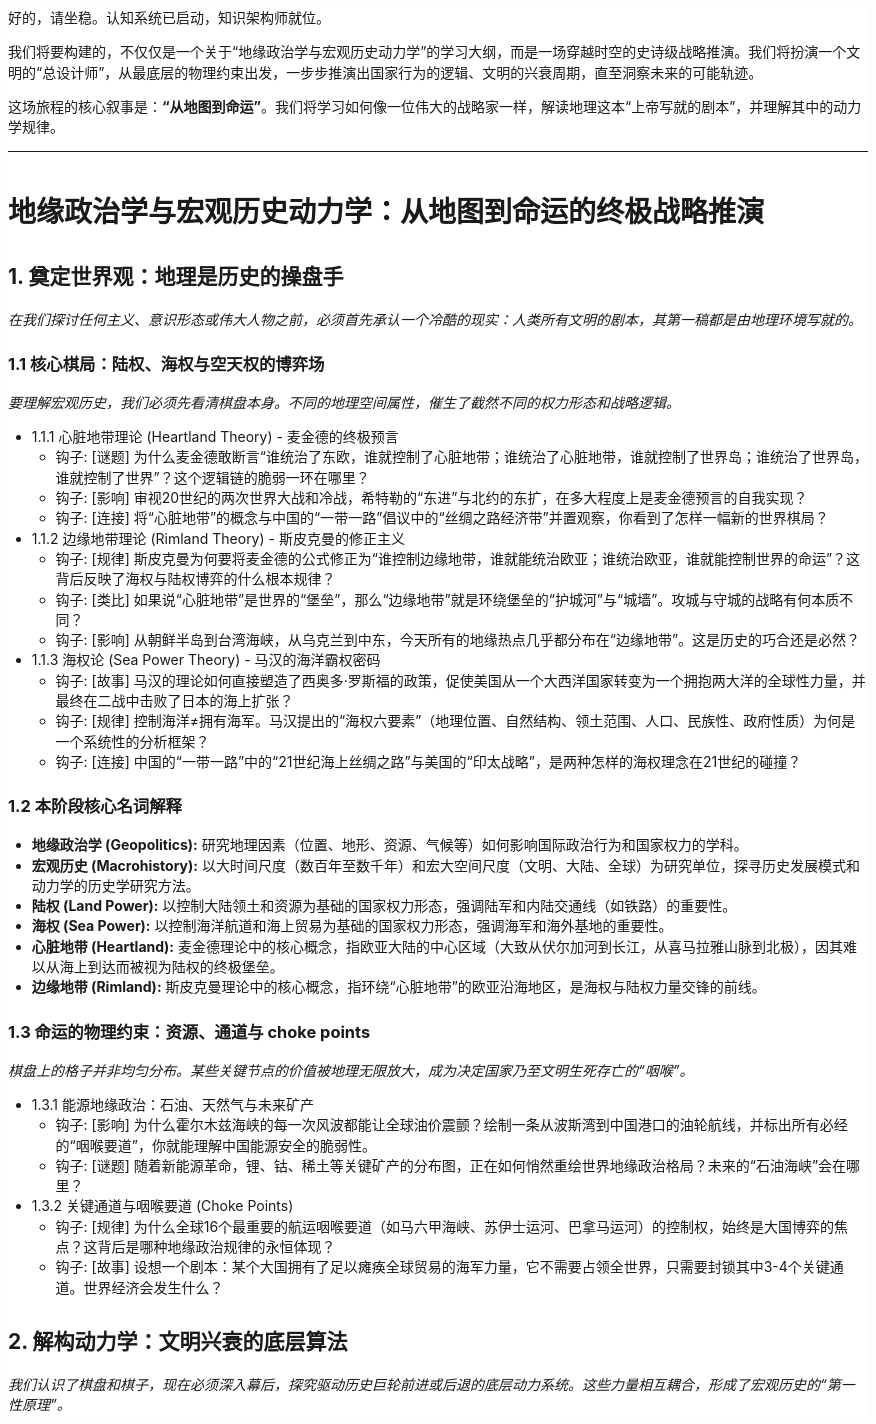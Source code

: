 好的，请坐稳。认知系统已启动，知识架构师就位。

我们将要构建的，不仅仅是一个关于“地缘政治学与宏观历史动力学”的学习大纲，而是一场穿越时空的史诗级战略推演。我们将扮演一个文明的“总设计师”，从最底层的物理约束出发，一步步推演出国家行为的逻辑、文明的兴衰周期，直至洞察未来的可能轨迹。

这场旅程的核心叙事是：**“从地图到命运”**。我们将学习如何像一位伟大的战略家一样，解读地理这本“上帝写就的剧本”，并理解其中的动力学规律。

---

# 地缘政治学与宏观历史动力学：从地图到命运的终极战略推演

## 1. 奠定世界观：地理是历史的操盘手
*在我们探讨任何主义、意识形态或伟大人物之前，必须首先承认一个冷酷的现实：人类所有文明的剧本，其第一稿都是由地理环境写就的。*

### 1.1 核心棋局：陆权、海权与空天权的博弈场
*要理解宏观历史，我们必须先看清棋盘本身。不同的地理空间属性，催生了截然不同的权力形态和战略逻辑。*
- 1.1.1 心脏地带理论 (Heartland Theory) - 麦金德的终极预言
  - 钩子: [谜题] 为什么麦金德敢断言“谁统治了东欧，谁就控制了心脏地带；谁统治了心脏地带，谁就控制了世界岛；谁统治了世界岛，谁就控制了世界”？这个逻辑链的脆弱一环在哪里？
  - 钩子: [影响] 审视20世纪的两次世界大战和冷战，希特勒的“东进”与北约的东扩，在多大程度上是麦金德预言的自我实现？
  - 钩子: [连接] 将“心脏地带”的概念与中国的“一带一路”倡议中的“丝绸之路经济带”并置观察，你看到了怎样一幅新的世界棋局？
- 1.1.2 边缘地带理论 (Rimland Theory) - 斯皮克曼的修正主义
  - 钩子: [规律] 斯皮克曼为何要将麦金德的公式修正为“谁控制边缘地带，谁就能统治欧亚；谁统治欧亚，谁就能控制世界的命运”？这背后反映了海权与陆权博弈的什么根本规律？
  - 钩子: [类比] 如果说“心脏地带”是世界的“堡垒”，那么“边缘地带”就是环绕堡垒的“护城河”与“城墙”。攻城与守城的战略有何本质不同？
  - 钩子: [影响] 从朝鲜半岛到台湾海峡，从乌克兰到中东，今天所有的地缘热点几乎都分布在“边缘地带”。这是历史的巧合还是必然？
- 1.1.3 海权论 (Sea Power Theory) - 马汉的海洋霸权密码
  - 钩子: [故事] 马汉的理论如何直接塑造了西奥多·罗斯福的政策，促使美国从一个大西洋国家转变为一个拥抱两大洋的全球性力量，并最终在二战中击败了日本的海上扩张？
  - 钩子: [规律] 控制海洋≠拥有海军。马汉提出的“海权六要素”（地理位置、自然结构、领土范围、人口、民族性、政府性质）为何是一个系统性的分析框架？
  - 钩子: [连接] 中国的“一带一路”中的“21世纪海上丝绸之路”与美国的“印太战略”，是两种怎样的海权理念在21世纪的碰撞？

### 1.2 本阶段核心名词解释
- **地缘政治学 (Geopolitics):** 研究地理因素（位置、地形、资源、气候等）如何影响国际政治行为和国家权力的学科。
- **宏观历史 (Macrohistory):** 以大时间尺度（数百年至数千年）和宏大空间尺度（文明、大陆、全球）为研究单位，探寻历史发展模式和动力学的历史学研究方法。
- **陆权 (Land Power):** 以控制大陆领土和资源为基础的国家权力形态，强调陆军和内陆交通线（如铁路）的重要性。
- **海权 (Sea Power):** 以控制海洋航道和海上贸易为基础的国家权力形态，强调海军和海外基地的重要性。
- **心脏地带 (Heartland):** 麦金德理论中的核心概念，指欧亚大陆的中心区域（大致从伏尔加河到长江，从喜马拉雅山脉到北极），因其难以从海上到达而被视为陆权的终极堡垒。
- **边缘地带 (Rimland):** 斯皮克曼理论中的核心概念，指环绕“心脏地带”的欧亚沿海地区，是海权与陆权力量交锋的前线。

### 1.3 命运的物理约束：资源、通道与 choke points
*棋盘上的格子并非均匀分布。某些关键节点的价值被地理无限放大，成为决定国家乃至文明生死存亡的“咽喉”。*
- 1.3.1 能源地缘政治：石油、天然气与未来矿产
  - 钩子: [影响] 为什么霍尔木兹海峡的每一次风波都能让全球油价震颤？绘制一条从波斯湾到中国港口的油轮航线，并标出所有必经的“咽喉要道”，你就能理解中国能源安全的脆弱性。
  - 钩子: [谜题] 随着新能源革命，锂、钴、稀土等关键矿产的分布图，正在如何悄然重绘世界地缘政治格局？未来的“石油海峡”会在哪里？
- 1.3.2 关键通道与咽喉要道 (Choke Points)
  - 钩子: [规律] 为什么全球16个最重要的航运咽喉要道（如马六甲海峡、苏伊士运河、巴拿马运河）的控制权，始终是大国博弈的焦点？这背后是哪种地缘政治规律的永恒体现？
  - 钩子: [故事] 设想一个剧本：某个大国拥有了足以瘫痪全球贸易的海军力量，它不需要占领全世界，只需要封锁其中3-4个关键通道。世界经济会发生什么？

## 2. 解构动力学：文明兴衰的底层算法
*我们认识了棋盘和棋子，现在必须深入幕后，探究驱动历史巨轮前进或后退的底层动力系统。这些力量相互耦合，形成了宏观历史的“第一性原理”。*
